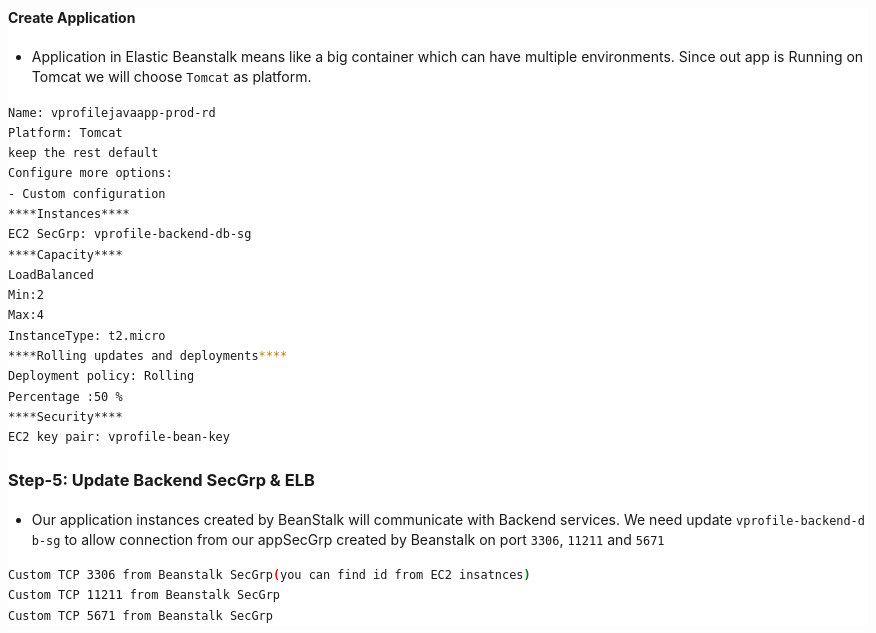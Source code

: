 #### Create Application

- Application in Elastic Beanstalk means like a big container which can have multiple environments. Since out app is Running on Tomcat we will choose `Tomcat` as platform.
```sh
Name: vprofilejavaapp-prod-rd
Platform: Tomcat
keep the rest default
Configure more options:
- Custom configuration
****Instances****
EC2 SecGrp: vprofile-backend-db-sg
****Capacity****
LoadBalanced
Min:2
Max:4
InstanceType: t2.micro
****Rolling updates and deployments****
Deployment policy: Rolling
Percentage :50 %
****Security****
EC2 key pair: vprofile-bean-key
```

### Step-5: Update Backend SecGrp & ELB

- Our application instances created by BeanStalk will communicate with Backend services. We need update `vprofile-backend-db-sg` to allow connection from our appSecGrp created by Beanstalk on port `3306`, `11211` and `5671` 
```sh
Custom TCP 3306 from Beanstalk SecGrp(you can find id from EC2 insatnces)
Custom TCP 11211 from Beanstalk SecGrp
Custom TCP 5671 from Beanstalk SecGrp
```